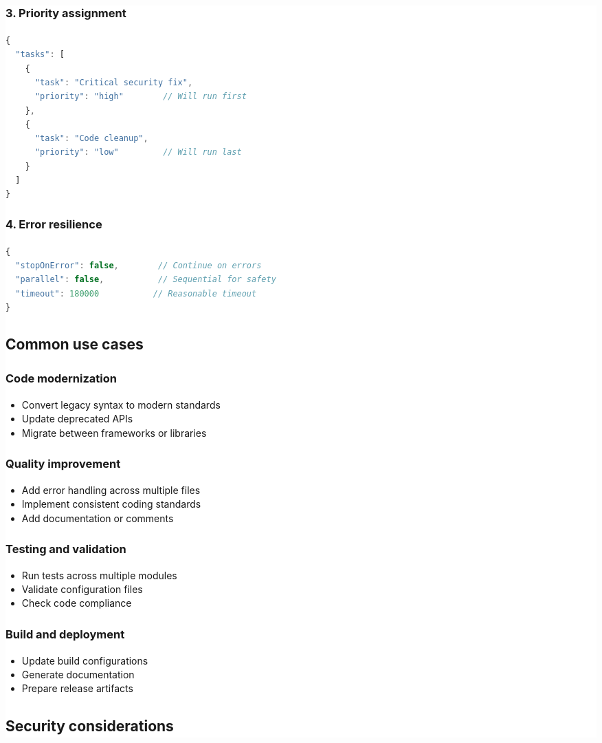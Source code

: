 ### 3. Priority assignment
```typescript
{
  "tasks": [
    {
      "task": "Critical security fix",
      "priority": "high"        // Will run first
    },
    {
      "task": "Code cleanup", 
      "priority": "low"         // Will run last
    }
  ]
}
```

### 4. Error resilience
```typescript
{
  "stopOnError": false,        // Continue on errors
  "parallel": false,           // Sequential for safety
  "timeout": 180000           // Reasonable timeout
}
```

## Common use cases

### Code modernization
- Convert legacy syntax to modern standards
- Update deprecated APIs
- Migrate between frameworks or libraries

### Quality improvement
- Add error handling across multiple files
- Implement consistent coding standards
- Add documentation or comments

### Testing and validation
- Run tests across multiple modules
- Validate configuration files
- Check code compliance

### Build and deployment
- Update build configurations
- Generate documentation
- Prepare release artifacts

## Security considerations
